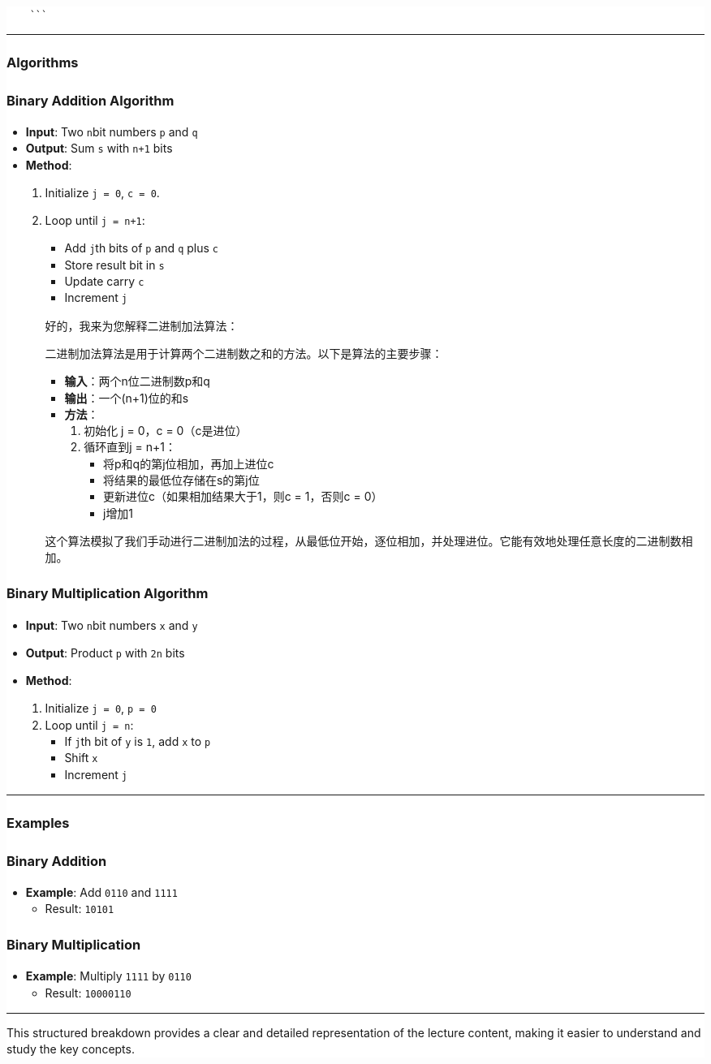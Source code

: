         ```
        

---

### Algorithms

### Binary Addition Algorithm

- **Input**: Two `n`bit numbers `p` and `q`
- **Output**: Sum `s` with `n+1` bits
- **Method**:
    1. Initialize `j = 0`, `c = 0`.
    2. Loop until `j = n+1`:
        - Add `j`th bits of `p` and `q` plus `c`
        - Store result bit in `s`
        - Update carry `c`
        - Increment `j`
        
        好的，我来为您解释二进制加法算法：
        
        二进制加法算法是用于计算两个二进制数之和的方法。以下是算法的主要步骤：
        
        - **输入**：两个n位二进制数p和q
        - **输出**：一个(n+1)位的和s
        - **方法**：
            1. 初始化 j = 0，c = 0（c是进位）
            2. 循环直到j = n+1：
                - 将p和q的第j位相加，再加上进位c
                - 将结果的最低位存储在s的第j位
                - 更新进位c（如果相加结果大于1，则c = 1，否则c = 0）
                - j增加1
        
        这个算法模拟了我们手动进行二进制加法的过程，从最低位开始，逐位相加，并处理进位。它能有效地处理任意长度的二进制数相加。
        

### Binary Multiplication Algorithm

- **Input**: Two `n`bit numbers `x` and `y`
- **Output**: Product `p` with `2n` bits

- **Method**:
    1. Initialize `j = 0`, `p = 0`
    2. Loop until `j = n`:
        - If `j`th bit of `y` is `1`, add `x` to `p`
        - Shift `x`
        - Increment `j`

---

### Examples

### Binary Addition

- **Example**: Add `0110` and `1111`
    - Result: `10101`

### Binary Multiplication

- **Example**: Multiply `1111` by `0110`
    - Result: `10000110`

---

This structured breakdown provides a clear and detailed representation of the lecture content, making it easier to understand and study the key concepts.